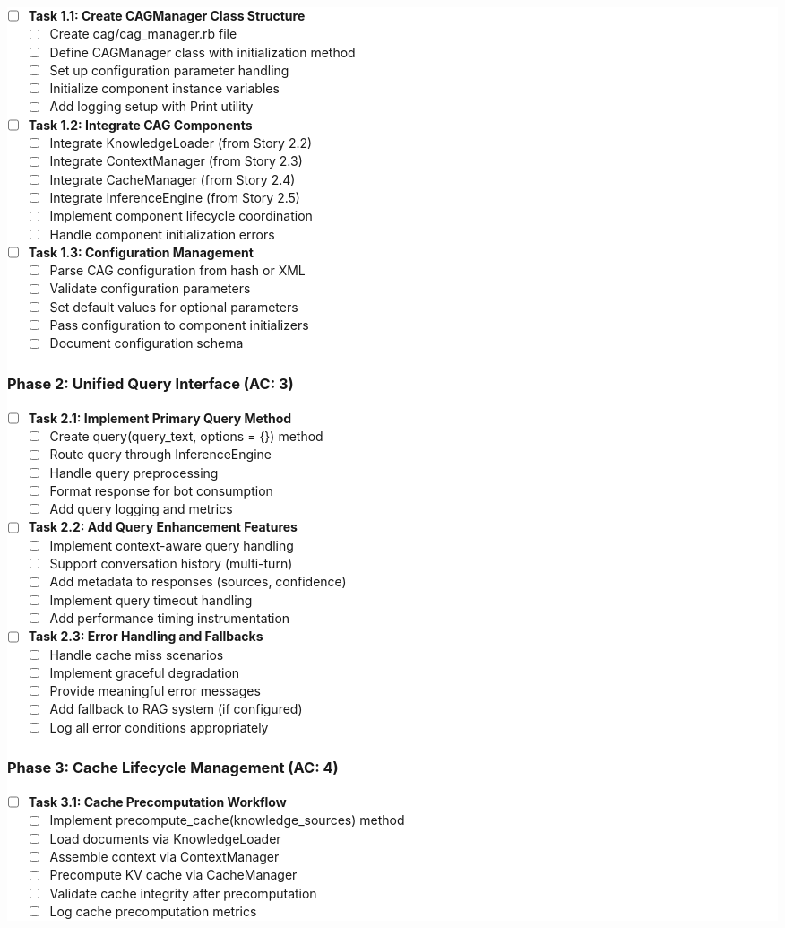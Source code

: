 - [ ] **Task 1.1: Create CAGManager Class Structure**
  - [ ] Create cag/cag_manager.rb file
  - [ ] Define CAGManager class with initialization method
  - [ ] Set up configuration parameter handling
  - [ ] Initialize component instance variables
  - [ ] Add logging setup with Print utility

- [ ] **Task 1.2: Integrate CAG Components**
  - [ ] Integrate KnowledgeLoader (from Story 2.2)
  - [ ] Integrate ContextManager (from Story 2.3)
  - [ ] Integrate CacheManager (from Story 2.4)
  - [ ] Integrate InferenceEngine (from Story 2.5)
  - [ ] Implement component lifecycle coordination
  - [ ] Handle component initialization errors

- [ ] **Task 1.3: Configuration Management**
  - [ ] Parse CAG configuration from hash or XML
  - [ ] Validate configuration parameters
  - [ ] Set default values for optional parameters
  - [ ] Pass configuration to component initializers
  - [ ] Document configuration schema

### Phase 2: Unified Query Interface (AC: 3)

- [ ] **Task 2.1: Implement Primary Query Method**
  - [ ] Create query(query_text, options = {}) method
  - [ ] Route query through InferenceEngine
  - [ ] Handle query preprocessing
  - [ ] Format response for bot consumption
  - [ ] Add query logging and metrics

- [ ] **Task 2.2: Add Query Enhancement Features**
  - [ ] Implement context-aware query handling
  - [ ] Support conversation history (multi-turn)
  - [ ] Add metadata to responses (sources, confidence)
  - [ ] Implement query timeout handling
  - [ ] Add performance timing instrumentation

- [ ] **Task 2.3: Error Handling and Fallbacks**
  - [ ] Handle cache miss scenarios
  - [ ] Implement graceful degradation
  - [ ] Provide meaningful error messages
  - [ ] Add fallback to RAG system (if configured)
  - [ ] Log all error conditions appropriately

### Phase 3: Cache Lifecycle Management (AC: 4)

- [ ] **Task 3.1: Cache Precomputation Workflow**
  - [ ] Implement precompute_cache(knowledge_sources) method
  - [ ] Load documents via KnowledgeLoader
  - [ ] Assemble context via ContextManager
  - [ ] Precompute KV cache via CacheManager
  - [ ] Validate cache integrity after precomputation
  - [ ] Log cache precomputation metrics
